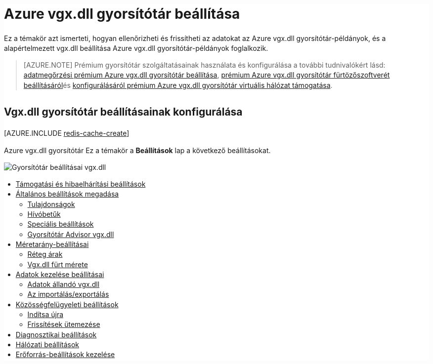 <properties 
    pageTitle="Azure vgx.dll gyorsítótár beállítása |} Microsoft Azure"
    description="Az alapértelmezett vgx.dll konfiguráció Azure vgx.dll gyorsítótár megismerni, és megtudhatja, hogy miként konfigurálható az Azure vgx.dll gyorsítótár-példányok"
    services="redis-cache"
    documentationCenter="na"
    authors="steved0x"
    manager="douge"
    editor="tysonn" />
<tags 
    ms.service="cache"
    ms.devlang="na"
    ms.topic="article"
    ms.tgt_pltfrm="cache-redis"
    ms.workload="tbd"
    ms.date="08/25/2016"
    ms.author="sdanie" />

# <a name="how-to-configure-azure-redis-cache"></a>Azure vgx.dll gyorsítótár beállítása

Ez a témakör azt ismerteti, hogyan ellenőrizheti és frissítheti az adatokat az Azure vgx.dll gyorsítótár-példányok, és a alapértelmezett vgx.dll beállítása Azure vgx.dll gyorsítótár-példányok foglalkozik.

>[AZURE.NOTE] Prémium gyorsítótár szolgáltatásainak használata és konfigurálása a további tudnivalókért lásd: [adatmegőrzési prémium Azure vgx.dll gyorsítótár beállítása](cache-how-to-premium-persistence.md), [prémium Azure vgx.dll gyorsítótár fürtözőszoftverét beállításáról](cache-how-to-premium-clustering.md)és [konfigurálásáról prémium Azure vgx.dll gyorsítótár virtuális hálózat támogatása](cache-how-to-premium-vnet.md).

## <a name="configure-redis-cache-settings"></a>Vgx.dll gyorsítótár beállításainak konfigurálása

[AZURE.INCLUDE [redis-cache-create](../../includes/redis-cache-browse.md)]

Azure vgx.dll gyorsítótár Ez a témakör a **Beállítások** lap a következő beállításokat.

![Gyorsítótár beállításai vgx.dll](./media/cache-configure/redis-cache-settings.png)



-   [Támogatási és hibaelhárítási beállítások](#support-amp-troubleshooting-settings)
-   [Általános beállítások megadása](#general-settings)
    -   [Tulajdonságok](#properties)
    -   [Hívóbetűk](#access-keys)
    -   [Speciális beállítások](#advanced-settings)
    -   [Gyorsítótár Advisor vgx.dll](#redis-cache-advisor)
-   [Méretarány-beállításai](#scale-settings)
    -   [Réteg árak](#pricing-tier)
    -   [Vgx.dll fürt mérete](#cluster-size)
-   [Adatok kezelése beállításai](#data-management-settings)
    -   [Adatok állandó vgx.dll](#redis-data-persistence)
    -   [Az importálás/exportálás](#importexport)
-   [Közösségfelügyeleti beállítások](#administration-settings)
    -   [Indítsa újra](#reboot)
    -   [Frissítések ütemezése](#schedule-updates)
-   [Diagnosztikai beállítások](#diagnostics-settings)
-   [Hálózati beállítások](#network-settings)
-   [Erőforrás-beállítások kezelése](#resource-management-settings)
